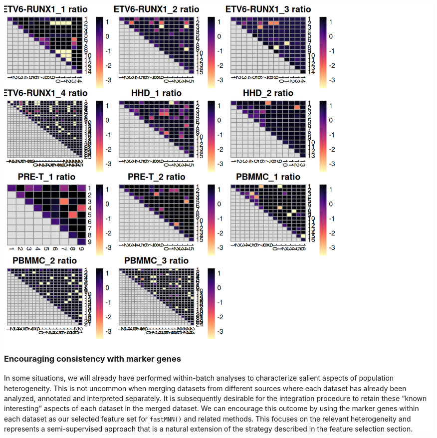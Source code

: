 <img src="dataSetIntegration_allSets_files/figure-html/randIndex_plot_dsi{{setSuf}}_allSets-1.png" width="672" />

### Encouraging consistency with marker genes

In some situations, we will already have performed within-batch analyses to characterize salient aspects of population heterogeneity. This is not uncommon when merging datasets from different sources where each dataset has already been analyzed, annotated and interpreted separately. It is subsequently desirable for the integration procedure to retain these “known interesting” aspects of each dataset in the merged dataset. We can encourage this outcome by using the marker genes within each dataset as our selected feature set for `fastMNN()` and related methods. This focuses on the relevant heterogeneity and represents a semi-supervised approach that is a natural extension of the strategy described in the feature selection section.
